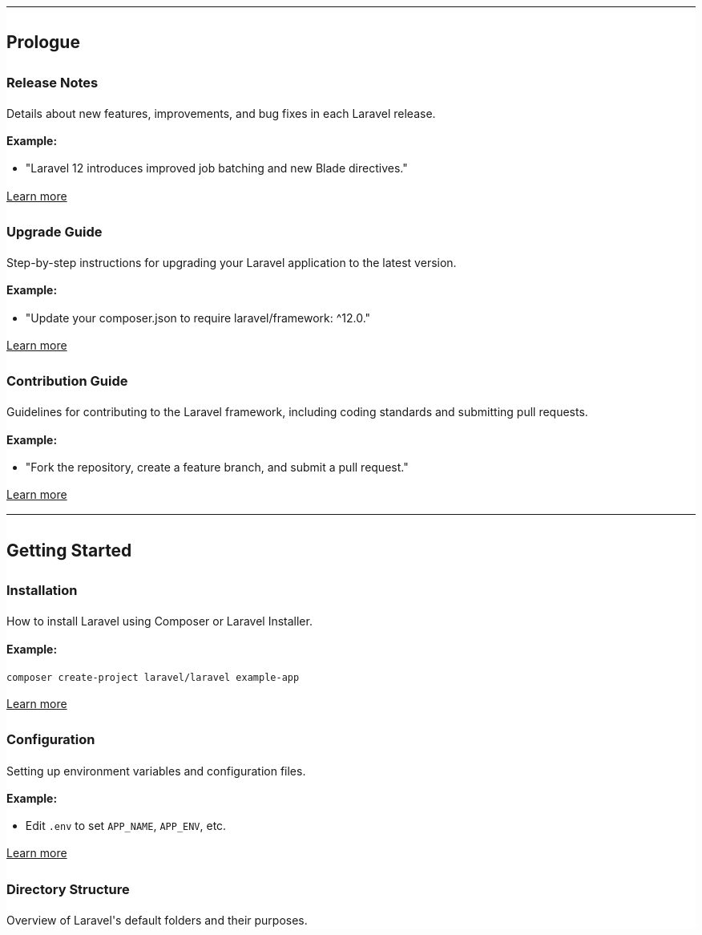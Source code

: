 
---

## Prologue

### Release Notes
Details about new features, improvements, and bug fixes in each Laravel release.

**Example:**
- "Laravel 12 introduces improved job batching and new Blade directives."

[Learn more](https://laravel.com/docs/12.x/releases)

### Upgrade Guide
Step-by-step instructions for upgrading your Laravel application to the latest version.

**Example:**
- "Update your composer.json to require laravel/framework: ^12.0."

[Learn more](https://laravel.com/docs/12.x/upgrade)

### Contribution Guide
Guidelines for contributing to the Laravel framework, including coding standards and submitting pull requests.

**Example:**
- "Fork the repository, create a feature branch, and submit a pull request."

[Learn more](https://laravel.com/docs/12.x/contributions)

---

## Getting Started

### Installation
How to install Laravel using Composer or Laravel Installer.

**Example:**
```bash
composer create-project laravel/laravel example-app
```
[Learn more](https://laravel.com/docs/12.x/installation)

### Configuration
Setting up environment variables and configuration files.

**Example:**
- Edit `.env` to set `APP_NAME`, `APP_ENV`, etc.

[Learn more](https://laravel.com/docs/12.x/configuration)

### Directory Structure
Overview of Laravel's default folders and their purposes.
